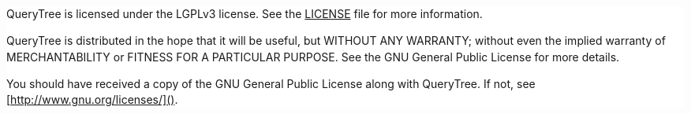 QueryTree is licensed under the LGPLv3 license. See the [LICENSE](/LICENSE)
file for more information.

QueryTree is distributed in the hope that it will be useful,
but WITHOUT ANY WARRANTY; without even the implied warranty of
MERCHANTABILITY or FITNESS FOR A PARTICULAR PURPOSE.  See the
GNU General Public License for more details.

You should have received a copy of the GNU General Public License
along with QueryTree.  If not, see [http://www.gnu.org/licenses/]().
